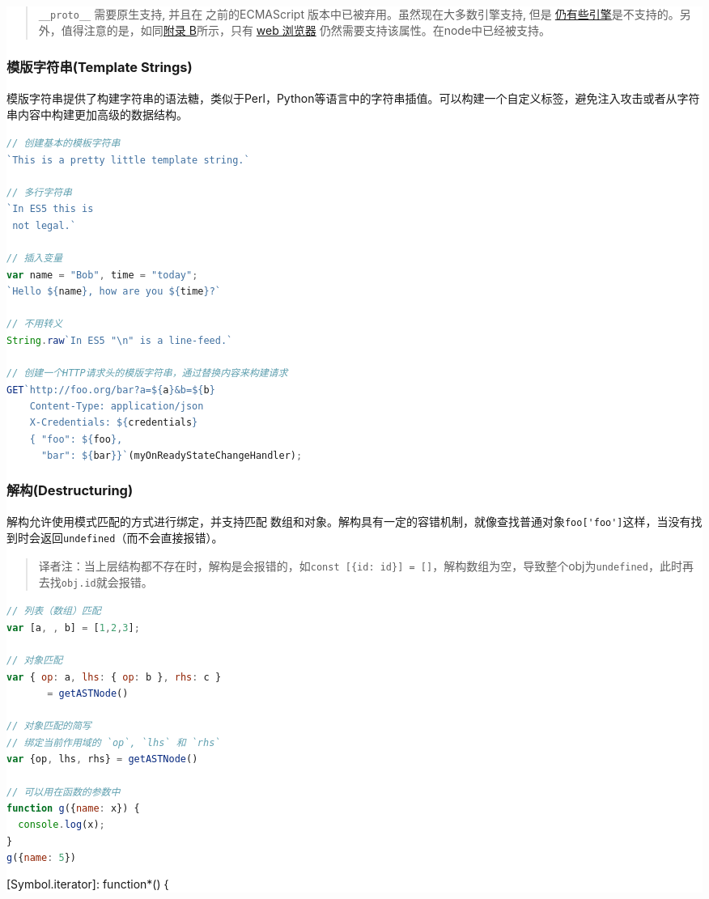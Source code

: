 <blockquote class="babel-callout babel-callout-warning">
  <p>
    <code>__proto__</code> 需要原生支持, 并且在 之前的ECMAScript 版本中已被弃用。虽然现在大多数引擎支持, 但是 <a href="https://kangax.github.io/compat-table/es6/#__proto___in_object_literals">仍有些引擎</a>是不支持的。另外，值得注意的是，如同<a href="http://www.ecma-international.org/ecma-262/6.0/index.html#sec-object.prototype.__proto__">附录 B</a>所示，只有 <a href="http://www.ecma-international.org/ecma-262/6.0/index.html#sec-additional-ecmascript-features-for-web-browsers">web 浏览器</a> 仍然需要支持该属性。在node中已经被支持。
  </p>
</blockquote>

### 模版字符串(Template Strings)

模版字符串提供了构建字符串的语法糖，类似于Perl，Python等语言中的字符串插值。可以构建一个自定义标签，避免注入攻击或者从字符串内容中构建更加高级的数据结构。

```js
// 创建基本的模板字符串
`This is a pretty little template string.`

// 多行字符串
`In ES5 this is
 not legal.`

// 插入变量
var name = "Bob", time = "today";
`Hello ${name}, how are you ${time}?`

// 不用转义
String.raw`In ES5 "\n" is a line-feed.`

// 创建一个HTTP请求头的模版字符串，通过替换内容来构建请求
GET`http://foo.org/bar?a=${a}&b=${b}
    Content-Type: application/json
    X-Credentials: ${credentials}
    { "foo": ${foo},
      "bar": ${bar}}`(myOnReadyStateChangeHandler);
```

### 解构(Destructuring)

解构允许使用模式匹配的方式进行绑定，并支持匹配
数组和对象。解构具有一定的容错机制，就像查找普通对象`foo['foo']`这样，当没有找到时会返回`undefined`（而不会直接报错）。
<br>
<blockquote class="babel-callout babel-callout-warning">
译者注：当上层结构都不存在时，解构是会报错的，如<code>const [{id: id}] = []</code>，解构数组为空，导致整个obj为<code>undefined</code>，此时再去找<code>obj.id</code>就会报错。
</blockquote>

```js
// 列表（数组）匹配
var [a, , b] = [1,2,3];

// 对象匹配
var { op: a, lhs: { op: b }, rhs: c }
       = getASTNode()

// 对象匹配的简写
// 绑定当前作用域的 `op`, `lhs` 和 `rhs`
var {op, lhs, rhs} = getASTNode()

// 可以用在函数的参数中
function g({name: x}) {
  console.log(x);
}
g({name: 5})

```

  [Symbol.iterator]: function*() {